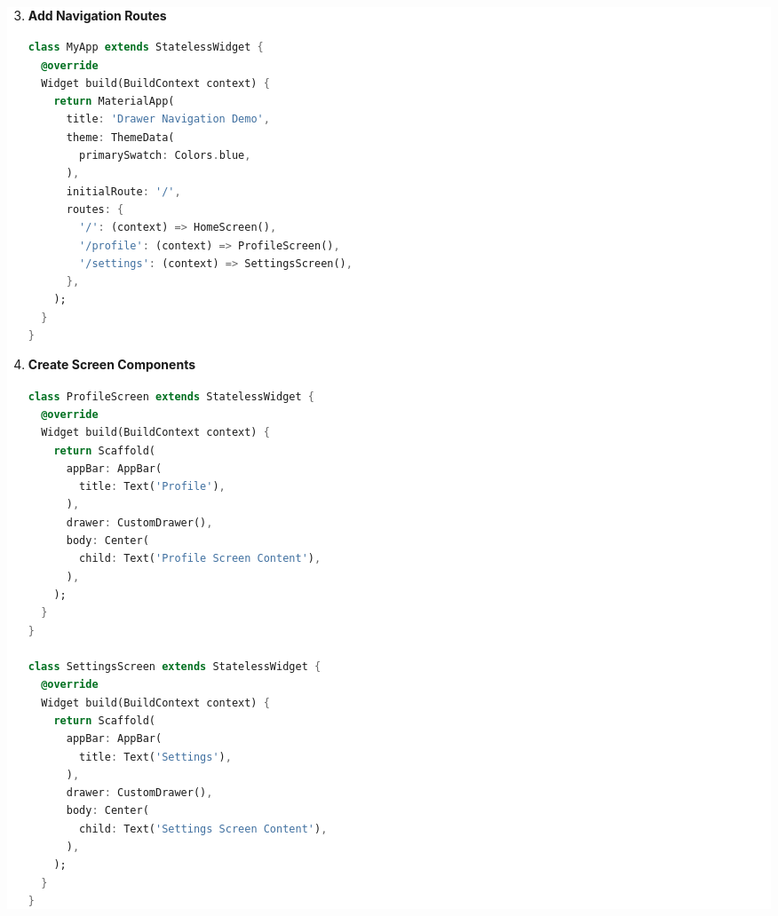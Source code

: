 3. **Add Navigation Routes**

   ```dart
   class MyApp extends StatelessWidget {
     @override
     Widget build(BuildContext context) {
       return MaterialApp(
         title: 'Drawer Navigation Demo',
         theme: ThemeData(
           primarySwatch: Colors.blue,
         ),
         initialRoute: '/',
         routes: {
           '/': (context) => HomeScreen(),
           '/profile': (context) => ProfileScreen(),
           '/settings': (context) => SettingsScreen(),
         },
       );
     }
   }
   ```

4. **Create Screen Components**

   ```dart
   class ProfileScreen extends StatelessWidget {
     @override
     Widget build(BuildContext context) {
       return Scaffold(
         appBar: AppBar(
           title: Text('Profile'),
         ),
         drawer: CustomDrawer(),
         body: Center(
           child: Text('Profile Screen Content'),
         ),
       );
     }
   }

   class SettingsScreen extends StatelessWidget {
     @override
     Widget build(BuildContext context) {
       return Scaffold(
         appBar: AppBar(
           title: Text('Settings'),
         ),
         drawer: CustomDrawer(),
         body: Center(
           child: Text('Settings Screen Content'),
         ),
       );
     }
   }
   ```
